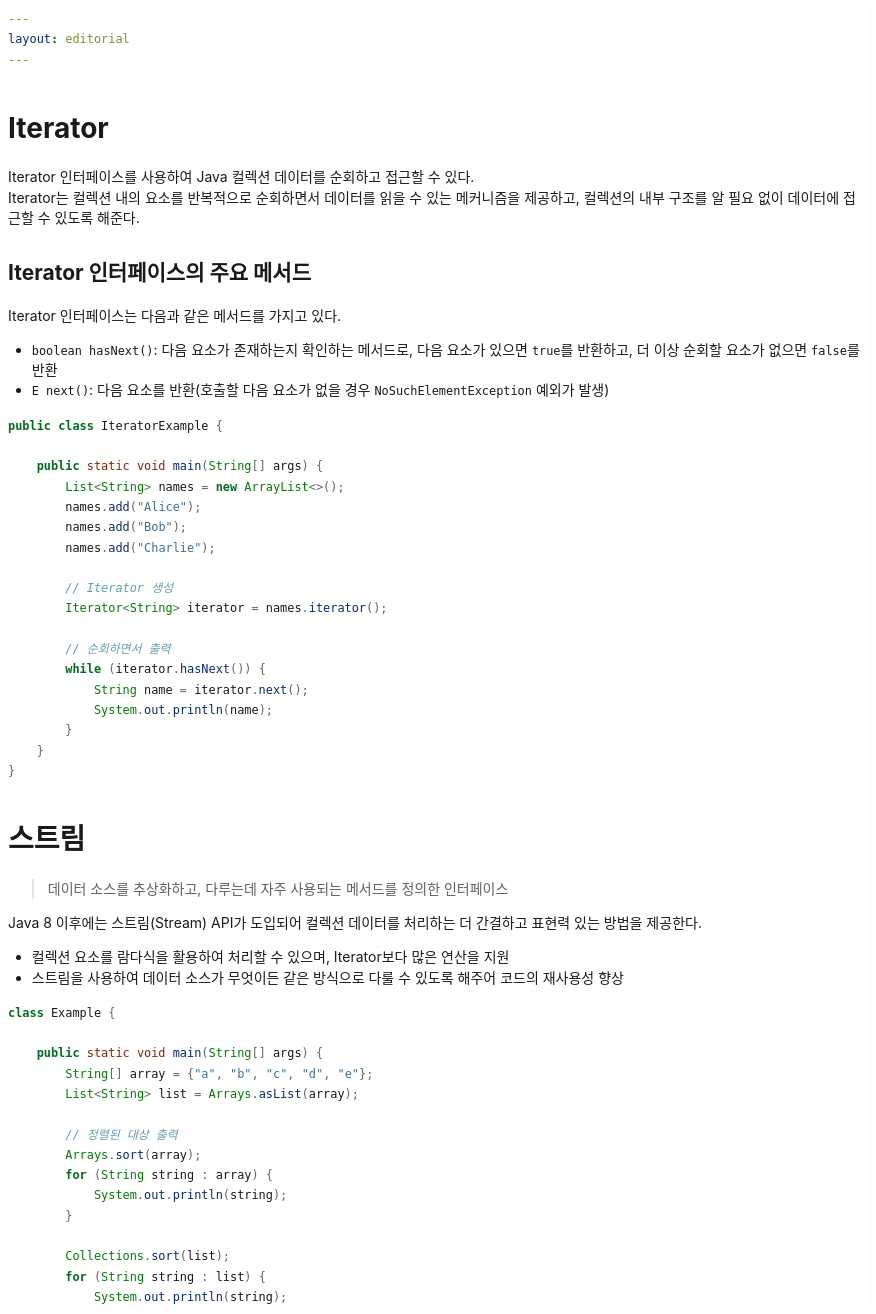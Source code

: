 ```yaml
---
layout: editorial
---
```


# Iterator

Iterator 인터페이스를 사용하여 Java 컬렉션 데이터를 순회하고 접근할 수 있다.  
Iterator는 컬렉션 내의 요소를 반복적으로 순회하면서 데이터를 읽을 수 있는 메커니즘을 제공하고, 컬렉션의 내부 구조를 알 필요 없이 데이터에 접근할 수 있도록 해준다.

## Iterator 인터페이스의 주요 메서드

Iterator 인터페이스는 다음과 같은 메서드를 가지고 있다.

- `boolean hasNext()`: 다음 요소가 존재하는지 확인하는 메서드로, 다음 요소가 있으면 `true`를 반환하고, 더 이상 순회할 요소가 없으면 `false`를 반환
- `E next()`: 다음 요소를 반환(호출할 다음 요소가 없을 경우 `NoSuchElementException` 예외가 발생)

```java
public class IteratorExample {

    public static void main(String[] args) {
        List<String> names = new ArrayList<>();
        names.add("Alice");
        names.add("Bob");
        names.add("Charlie");

        // Iterator 생성
        Iterator<String> iterator = names.iterator();

        // 순회하면서 출력
        while (iterator.hasNext()) {
            String name = iterator.next();
            System.out.println(name);
        }
    }
}
```

# 스트림

> 데이터 소스를 추상화하고, 다루는데 자주 사용되는 메서드를 정의한 인터페이스

Java 8 이후에는 스트림(Stream) API가 도입되어 컬렉션 데이터를 처리하는 더 간결하고 표현력 있는 방법을 제공한다.

- 컬렉션 요소를 람다식을 활용하여 처리할 수 있으며, Iterator보다 많은 연산을 지원
- 스트림을 사용하여 데이터 소스가 무엇이든 같은 방식으로 다룰 수 있도록 해주어 코드의 재사용성 향상

```java
class Example {

    public static void main(String[] args) {
        String[] array = {"a", "b", "c", "d", "e"};
        List<String> list = Arrays.asList(array);

        // 정렬된 대상 출력
        Arrays.sort(array);
        for (String string : array) {
            System.out.println(string);
        }

        Collections.sort(list);
        for (String string : list) {
            System.out.println(string);
```